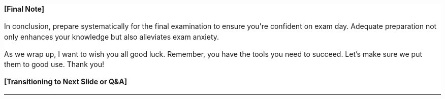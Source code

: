 **[Final Note]**

In conclusion, prepare systematically for the final examination to ensure you're confident on exam day. Adequate preparation not only enhances your knowledge but also alleviates exam anxiety. 

As we wrap up, I want to wish you all good luck. Remember, you have the tools you need to succeed. Let’s make sure we put them to good use. Thank you! 

**[Transitioning to Next Slide or Q&A]**

---

